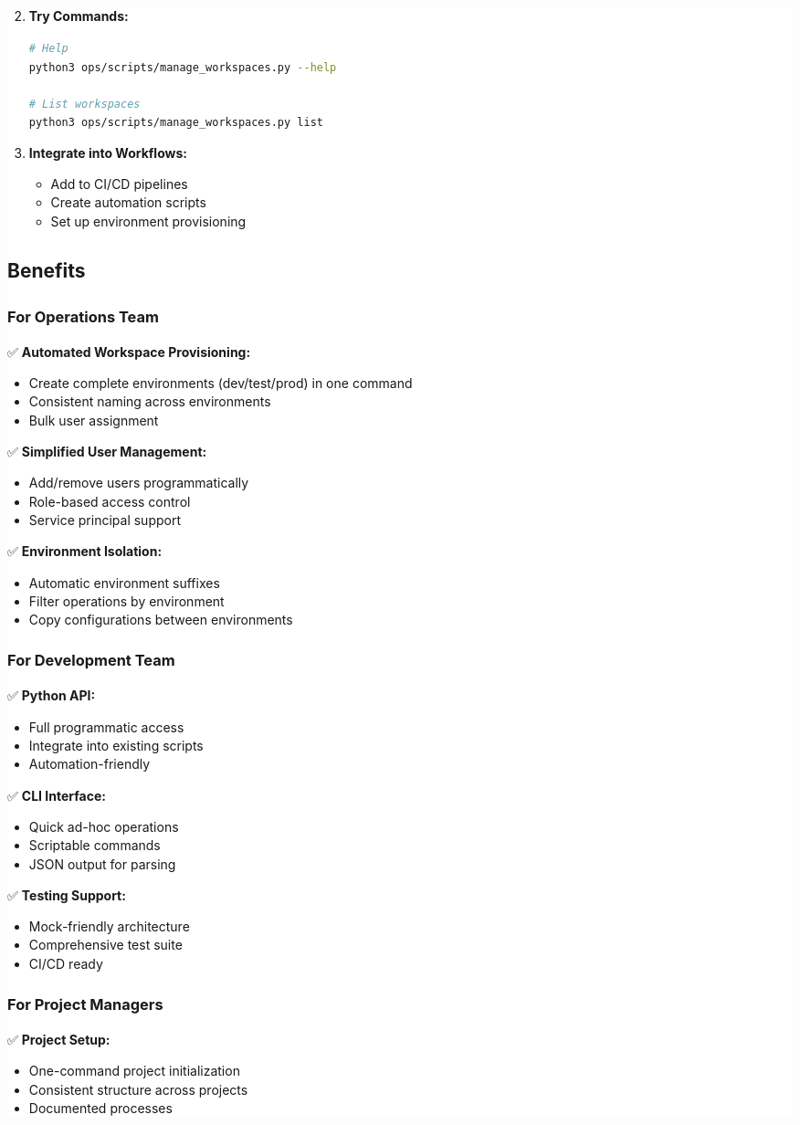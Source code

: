 2. **Try Commands:**
   ```bash
   # Help
   python3 ops/scripts/manage_workspaces.py --help
   
   # List workspaces
   python3 ops/scripts/manage_workspaces.py list
   ```

3. **Integrate into Workflows:**
   - Add to CI/CD pipelines
   - Create automation scripts
   - Set up environment provisioning

## Benefits

### For Operations Team

✅ **Automated Workspace Provisioning:**
- Create complete environments (dev/test/prod) in one command
- Consistent naming across environments
- Bulk user assignment

✅ **Simplified User Management:**
- Add/remove users programmatically
- Role-based access control
- Service principal support

✅ **Environment Isolation:**
- Automatic environment suffixes
- Filter operations by environment
- Copy configurations between environments

### For Development Team

✅ **Python API:**
- Full programmatic access
- Integrate into existing scripts
- Automation-friendly

✅ **CLI Interface:**
- Quick ad-hoc operations
- Scriptable commands
- JSON output for parsing

✅ **Testing Support:**
- Mock-friendly architecture
- Comprehensive test suite
- CI/CD ready

### For Project Managers

✅ **Project Setup:**
- One-command project initialization
- Consistent structure across projects
- Documented processes
